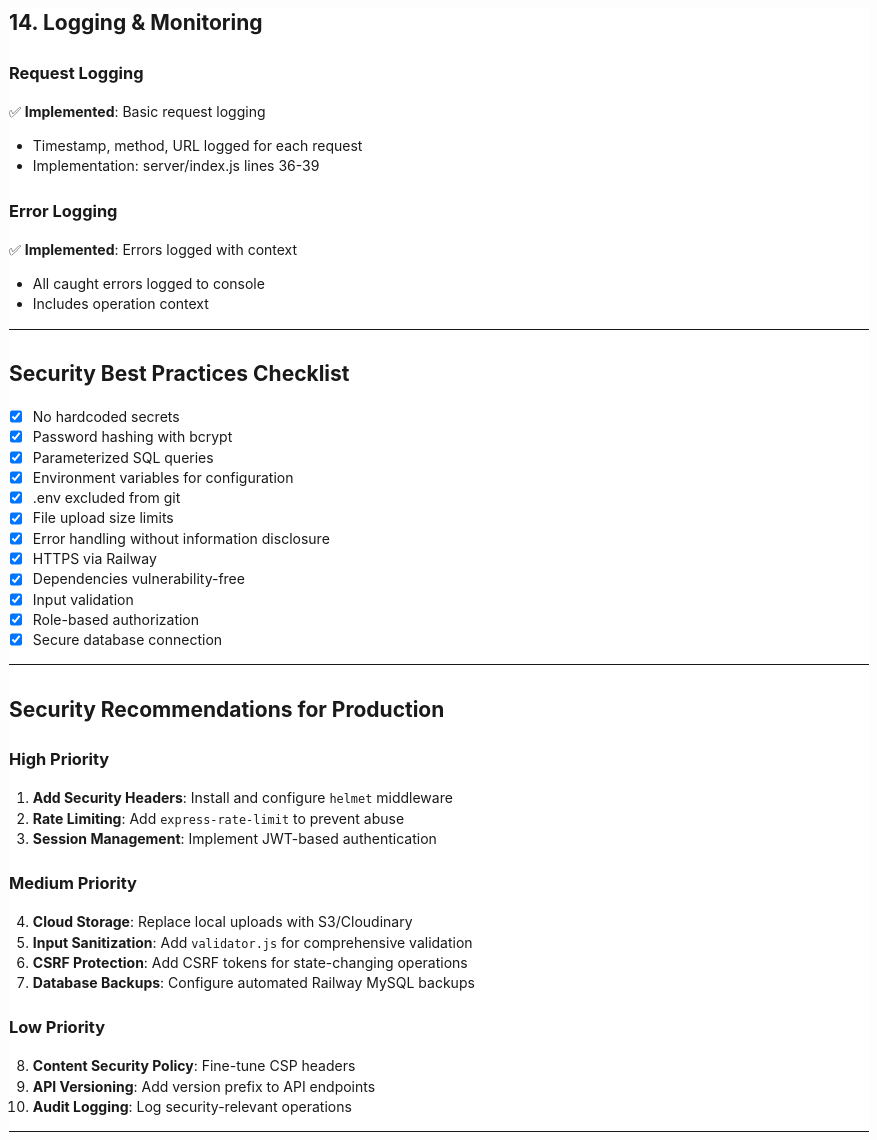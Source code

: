 
## 14. Logging & Monitoring

### Request Logging
✅ **Implemented**: Basic request logging
- Timestamp, method, URL logged for each request
- Implementation: server/index.js lines 36-39

### Error Logging
✅ **Implemented**: Errors logged with context
- All caught errors logged to console
- Includes operation context

---

## Security Best Practices Checklist

- [x] No hardcoded secrets
- [x] Password hashing with bcrypt
- [x] Parameterized SQL queries
- [x] Environment variables for configuration
- [x] .env excluded from git
- [x] File upload size limits
- [x] Error handling without information disclosure
- [x] HTTPS via Railway
- [x] Dependencies vulnerability-free
- [x] Input validation
- [x] Role-based authorization
- [x] Secure database connection

---

## Security Recommendations for Production

### High Priority
1. **Add Security Headers**: Install and configure `helmet` middleware
2. **Rate Limiting**: Add `express-rate-limit` to prevent abuse
3. **Session Management**: Implement JWT-based authentication

### Medium Priority
4. **Cloud Storage**: Replace local uploads with S3/Cloudinary
5. **Input Sanitization**: Add `validator.js` for comprehensive validation
6. **CSRF Protection**: Add CSRF tokens for state-changing operations
7. **Database Backups**: Configure automated Railway MySQL backups

### Low Priority
8. **Content Security Policy**: Fine-tune CSP headers
9. **API Versioning**: Add version prefix to API endpoints
10. **Audit Logging**: Log security-relevant operations

---